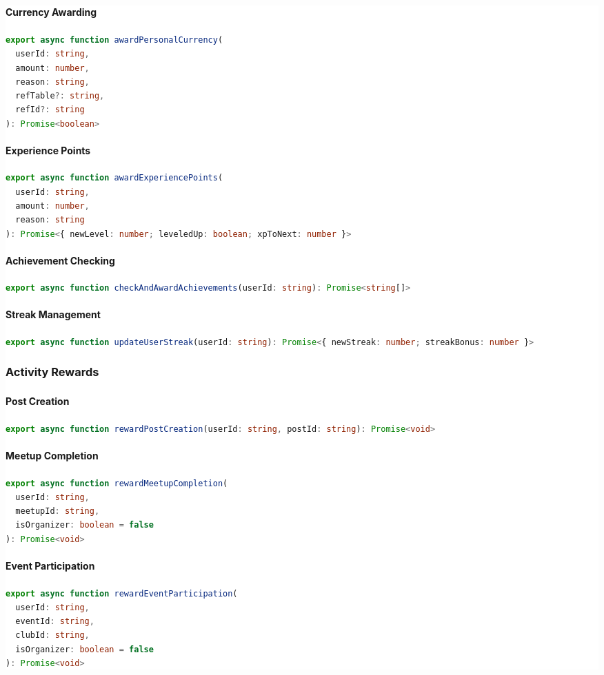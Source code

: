 #### Currency Awarding
```typescript
export async function awardPersonalCurrency(
  userId: string,
  amount: number,
  reason: string,
  refTable?: string,
  refId?: string
): Promise<boolean>
```

#### Experience Points
```typescript
export async function awardExperiencePoints(
  userId: string,
  amount: number,
  reason: string
): Promise<{ newLevel: number; leveledUp: boolean; xpToNext: number }>
```

#### Achievement Checking
```typescript
export async function checkAndAwardAchievements(userId: string): Promise<string[]>
```

#### Streak Management
```typescript
export async function updateUserStreak(userId: string): Promise<{ newStreak: number; streakBonus: number }>
```

### Activity Rewards

#### Post Creation
```typescript
export async function rewardPostCreation(userId: string, postId: string): Promise<void>
```

#### Meetup Completion
```typescript
export async function rewardMeetupCompletion(
  userId: string,
  meetupId: string,
  isOrganizer: boolean = false
): Promise<void>
```

#### Event Participation
```typescript
export async function rewardEventParticipation(
  userId: string,
  eventId: string,
  clubId: string,
  isOrganizer: boolean = false
): Promise<void>
```

